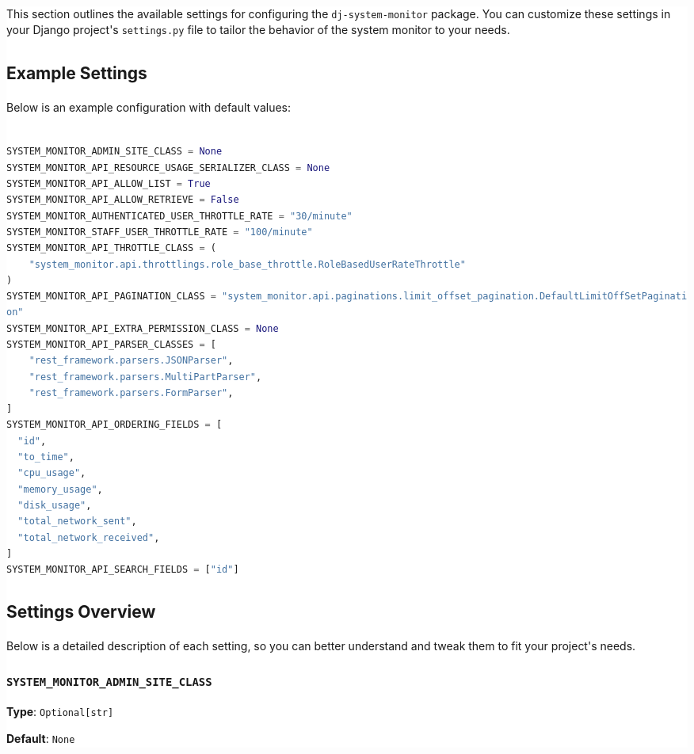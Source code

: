 This section outlines the available settings for configuring the `dj-system-monitor` package. You can customize these
settings in your Django project's `settings.py` file to tailor the behavior of the system monitor to your
needs.

## Example Settings

Below is an example configuration with default values:

```python

SYSTEM_MONITOR_ADMIN_SITE_CLASS = None
SYSTEM_MONITOR_API_RESOURCE_USAGE_SERIALIZER_CLASS = None
SYSTEM_MONITOR_API_ALLOW_LIST = True
SYSTEM_MONITOR_API_ALLOW_RETRIEVE = False
SYSTEM_MONITOR_AUTHENTICATED_USER_THROTTLE_RATE = "30/minute"
SYSTEM_MONITOR_STAFF_USER_THROTTLE_RATE = "100/minute"
SYSTEM_MONITOR_API_THROTTLE_CLASS = (
    "system_monitor.api.throttlings.role_base_throttle.RoleBasedUserRateThrottle"
)
SYSTEM_MONITOR_API_PAGINATION_CLASS = "system_monitor.api.paginations.limit_offset_pagination.DefaultLimitOffSetPagination"
SYSTEM_MONITOR_API_EXTRA_PERMISSION_CLASS = None
SYSTEM_MONITOR_API_PARSER_CLASSES = [
    "rest_framework.parsers.JSONParser",
    "rest_framework.parsers.MultiPartParser",
    "rest_framework.parsers.FormParser",
]
SYSTEM_MONITOR_API_ORDERING_FIELDS = [
  "id",
  "to_time",
  "cpu_usage",
  "memory_usage",
  "disk_usage",
  "total_network_sent",
  "total_network_received",
]
SYSTEM_MONITOR_API_SEARCH_FIELDS = ["id"]
```

## Settings Overview

Below is a detailed description of each setting, so you can better understand and tweak them to fit your project's
needs.

### ``SYSTEM_MONITOR_ADMIN_SITE_CLASS``

**Type**: ``Optional[str]``

**Default**: ``None``
